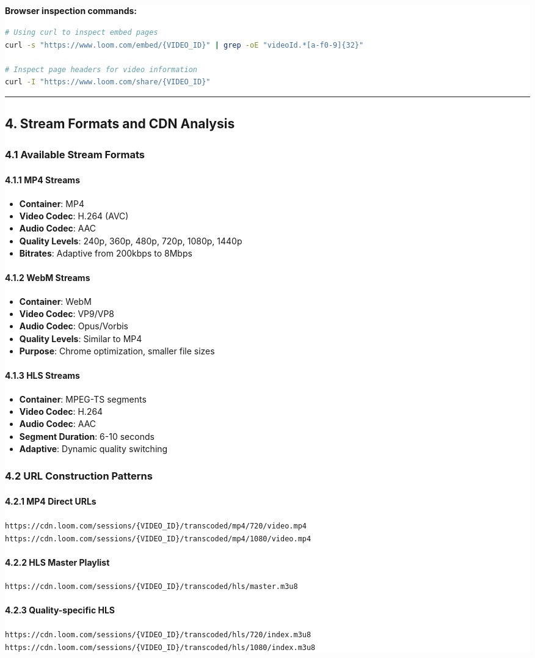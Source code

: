**Browser inspection commands:**
```bash
# Using curl to inspect embed pages
curl -s "https://www.loom.com/embed/{VIDEO_ID}" | grep -oE "videoId.*[a-f0-9]{32}"

# Inspect page headers for video information
curl -I "https://www.loom.com/share/{VIDEO_ID}"
```

---

## 4. Stream Formats and CDN Analysis

### 4.1 Available Stream Formats

#### 4.1.1 MP4 Streams
- **Container**: MP4
- **Video Codec**: H.264 (AVC)
- **Audio Codec**: AAC
- **Quality Levels**: 240p, 360p, 480p, 720p, 1080p, 1440p
- **Bitrates**: Adaptive from 200kbps to 8Mbps

#### 4.1.2 WebM Streams
- **Container**: WebM
- **Video Codec**: VP9/VP8
- **Audio Codec**: Opus/Vorbis
- **Quality Levels**: Similar to MP4
- **Purpose**: Chrome optimization, smaller file sizes

#### 4.1.3 HLS Streams
- **Container**: MPEG-TS segments
- **Video Codec**: H.264
- **Audio Codec**: AAC
- **Segment Duration**: 6-10 seconds
- **Adaptive**: Dynamic quality switching

### 4.2 URL Construction Patterns

#### 4.2.1 MP4 Direct URLs
```
https://cdn.loom.com/sessions/{VIDEO_ID}/transcoded/mp4/720/video.mp4
https://cdn.loom.com/sessions/{VIDEO_ID}/transcoded/mp4/1080/video.mp4
```

#### 4.2.2 HLS Master Playlist
```
https://cdn.loom.com/sessions/{VIDEO_ID}/transcoded/hls/master.m3u8
```

#### 4.2.3 Quality-specific HLS
```
https://cdn.loom.com/sessions/{VIDEO_ID}/transcoded/hls/720/index.m3u8
https://cdn.loom.com/sessions/{VIDEO_ID}/transcoded/hls/1080/index.m3u8
```
